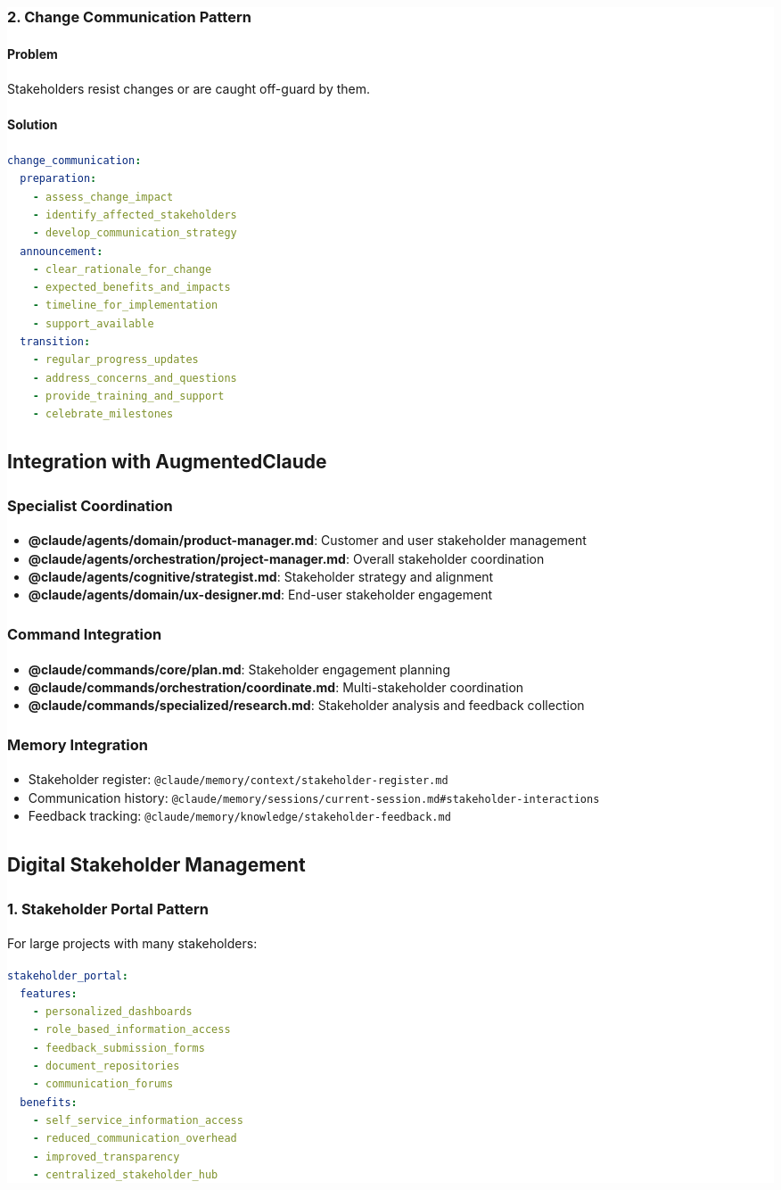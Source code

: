 ### 2. Change Communication Pattern

#### Problem
Stakeholders resist changes or are caught off-guard by them.

#### Solution
```yaml
change_communication:
  preparation:
    - assess_change_impact
    - identify_affected_stakeholders
    - develop_communication_strategy
  announcement:
    - clear_rationale_for_change
    - expected_benefits_and_impacts
    - timeline_for_implementation
    - support_available
  transition:
    - regular_progress_updates
    - address_concerns_and_questions
    - provide_training_and_support
    - celebrate_milestones
```

## Integration with AugmentedClaude

### Specialist Coordination
- **@claude/agents/domain/product-manager.md**: Customer and user stakeholder management
- **@claude/agents/orchestration/project-manager.md**: Overall stakeholder coordination
- **@claude/agents/cognitive/strategist.md**: Stakeholder strategy and alignment
- **@claude/agents/domain/ux-designer.md**: End-user stakeholder engagement

### Command Integration
- **@claude/commands/core/plan.md**: Stakeholder engagement planning
- **@claude/commands/orchestration/coordinate.md**: Multi-stakeholder coordination
- **@claude/commands/specialized/research.md**: Stakeholder analysis and feedback collection

### Memory Integration
- Stakeholder register: `@claude/memory/context/stakeholder-register.md`
- Communication history: `@claude/memory/sessions/current-session.md#stakeholder-interactions`
- Feedback tracking: `@claude/memory/knowledge/stakeholder-feedback.md`

## Digital Stakeholder Management

### 1. Stakeholder Portal Pattern

For large projects with many stakeholders:

```yaml
stakeholder_portal:
  features:
    - personalized_dashboards
    - role_based_information_access
    - feedback_submission_forms
    - document_repositories
    - communication_forums
  benefits:
    - self_service_information_access
    - reduced_communication_overhead
    - improved_transparency
    - centralized_stakeholder_hub
```
